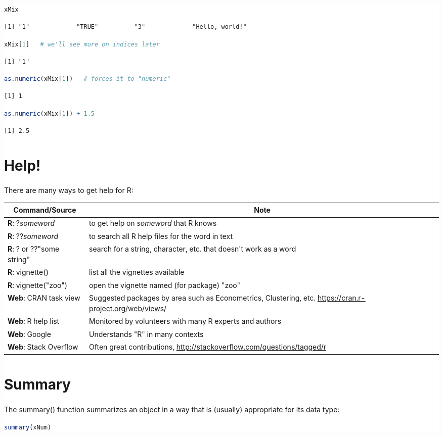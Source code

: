 ```r
xMix
```

```
[1] "1"             "TRUE"          "3"             "Hello, world!"
```

```r
xMix[1]   # we'll see more on indices later
```

```
[1] "1"
```

```r
as.numeric(xMix[1])   # forces it to "numeric"
```

```
[1] 1
```

```r
as.numeric(xMix[1]) + 1.5
```

```
[1] 2.5
```

Help!
========
There are many ways to get help for R:

Command/Source       | Note
---------------------|--------------------------------------------
**R**: ?*someword*    | to get help on *someword* that R knows
**R**: ??*someword*   | to search all R help files for the word in text
**R**: ? or ??"some string"   | search for a string, character, etc. that doesn't work as a word
**R**: vignette()             | list all the vignettes available
**R**: vignette("zoo")        | open the vignette named (for package) "zoo"
**Web**: CRAN task view       | Suggested packages by area such as Econometrics, Clustering, etc. https://cran.r-project.org/web/views/ 
**Web**: R help list  | Monitored by volunteers with many R experts and authors
**Web**: Google       | Understands "R" in many contexts
**Web**: Stack Overflow       | Often great contributions, http://stackoverflow.com/questions/tagged/r



Summary
======
The summary() function summarizes an object in a way that is (usually) appropriate for its data type:

```r
summary(xNum)
```
